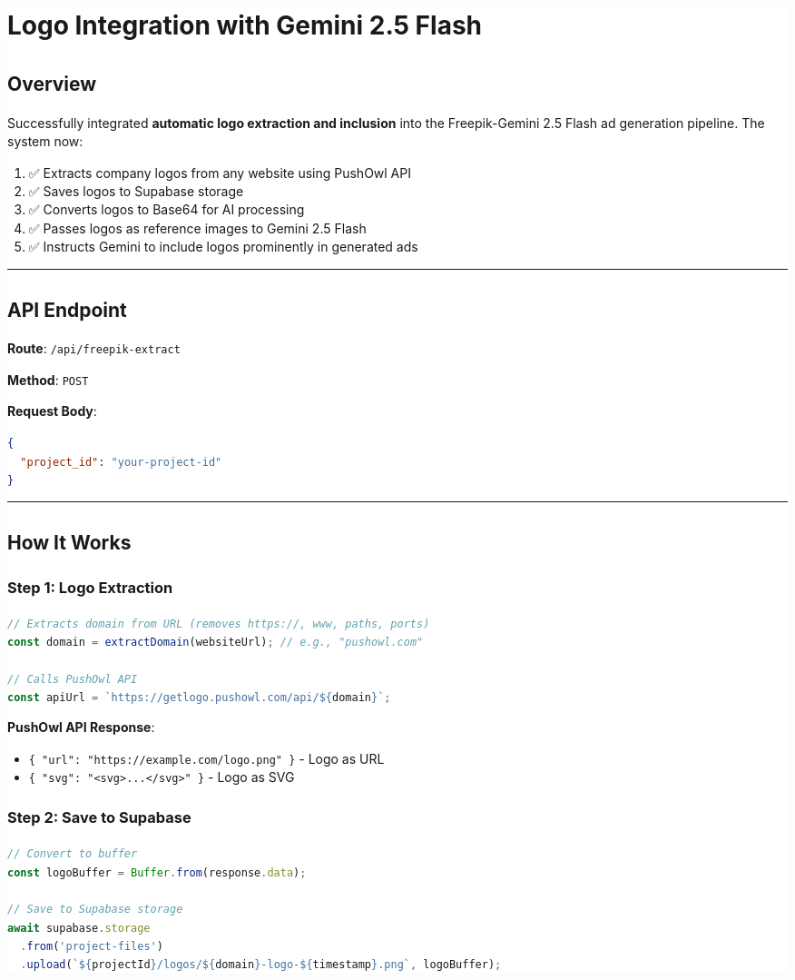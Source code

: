 # Logo Integration with Gemini 2.5 Flash

## Overview

Successfully integrated **automatic logo extraction and inclusion** into the Freepik-Gemini 2.5 Flash ad generation pipeline. The system now:

1. ✅ Extracts company logos from any website using PushOwl API
2. ✅ Saves logos to Supabase storage
3. ✅ Converts logos to Base64 for AI processing
4. ✅ Passes logos as reference images to Gemini 2.5 Flash
5. ✅ Instructs Gemini to include logos prominently in generated ads

---

## API Endpoint

**Route**: `/api/freepik-extract`

**Method**: `POST`

**Request Body**:

```json
{
  "project_id": "your-project-id"
}
```

---

## How It Works

### Step 1: Logo Extraction

```typescript
// Extracts domain from URL (removes https://, www, paths, ports)
const domain = extractDomain(websiteUrl); // e.g., "pushowl.com"

// Calls PushOwl API
const apiUrl = `https://getlogo.pushowl.com/api/${domain}`;
```

**PushOwl API Response**:

- `{ "url": "https://example.com/logo.png" }` - Logo as URL
- `{ "svg": "<svg>...</svg>" }` - Logo as SVG

### Step 2: Save to Supabase

```typescript
// Convert to buffer
const logoBuffer = Buffer.from(response.data);

// Save to Supabase storage
await supabase.storage
  .from('project-files')
  .upload(`${projectId}/logos/${domain}-logo-${timestamp}.png`, logoBuffer);
```
